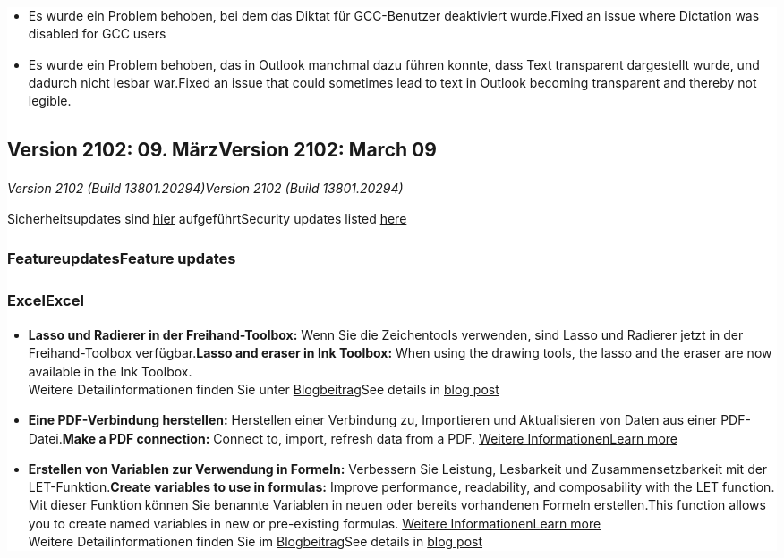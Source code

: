 
- <span data-ttu-id="b1a86-132">Es wurde ein Problem behoben, bei dem das Diktat für GCC-Benutzer deaktiviert wurde.</span><span class="sxs-lookup"><span data-stu-id="b1a86-132">Fixed an issue where Dictation was disabled for GCC users</span></span>


- <span data-ttu-id="b1a86-133">Es wurde ein Problem behoben, das in Outlook manchmal dazu führen konnte, dass Text transparent dargestellt wurde, und dadurch nicht lesbar war.</span><span class="sxs-lookup"><span data-stu-id="b1a86-133">Fixed an issue that could sometimes lead to text in Outlook becoming transparent and thereby not legible.</span></span>


[//]: # (BUGDETAILS NICHT ENTFERNEN ENDE INHALT)

## <a name="version-2102-march-09"></a><span data-ttu-id="b1a86-135">Version 2102: 09. März</span><span class="sxs-lookup"><span data-stu-id="b1a86-135">Version 2102: March 09</span></span>
<span data-ttu-id="b1a86-136">*Version 2102 (Build 13801.20294)*</span><span class="sxs-lookup"><span data-stu-id="b1a86-136">*Version 2102 (Build 13801.20294)*</span></span>

<span data-ttu-id="b1a86-137">Sicherheitsupdates sind [hier](./microsoft365-apps-security-updates.md) aufgeführt</span><span class="sxs-lookup"><span data-stu-id="b1a86-137">Security updates listed [here](./microsoft365-apps-security-updates.md)</span></span>


[//]: # (FEATUREDETAILS NICHT ENTFERNEN BEGINN INHALT)

### <a name="feature-updates"></a><span data-ttu-id="b1a86-139">Featureupdates</span><span class="sxs-lookup"><span data-stu-id="b1a86-139">Feature updates</span></span>
### <a name="excel"></a><span data-ttu-id="b1a86-140">Excel</span><span class="sxs-lookup"><span data-stu-id="b1a86-140">Excel</span></span>

- <span data-ttu-id="b1a86-141">**Lasso und Radierer in der Freihand-Toolbox:** Wenn Sie die Zeichentools verwenden, sind Lasso und Radierer jetzt in der Freihand-Toolbox verfügbar.</span><span class="sxs-lookup"><span data-stu-id="b1a86-141">**Lasso and eraser in Ink Toolbox:** When using the drawing tools, the lasso and the eraser are now available in the Ink Toolbox.</span></span><br /><span data-ttu-id="b1a86-142">Weitere Detailinformationen finden Sie unter [Blogbeitrag](https://blog-insider.office.com/2020/04/10/meet-the-new-action-pen/)</span><span class="sxs-lookup"><span data-stu-id="b1a86-142">See details in [blog post](https://blog-insider.office.com/2020/04/10/meet-the-new-action-pen/)</span></span>

- <span data-ttu-id="b1a86-143">**Eine PDF-Verbindung herstellen:** Herstellen einer Verbindung zu, Importieren und Aktualisieren von Daten aus einer PDF-Datei.</span><span class="sxs-lookup"><span data-stu-id="b1a86-143">**Make a PDF connection:** Connect to, import, refresh data from a PDF.</span></span> [<span data-ttu-id="b1a86-144">Weitere Informationen</span><span class="sxs-lookup"><span data-stu-id="b1a86-144">Learn more</span></span>](https://support.office.com/article/be4330b3-5356-486c-a168-b68e9e616f5a)

- <span data-ttu-id="b1a86-145">**Erstellen von Variablen zur Verwendung in Formeln:** Verbessern Sie Leistung, Lesbarkeit und Zusammensetzbarkeit mit der LET-Funktion.</span><span class="sxs-lookup"><span data-stu-id="b1a86-145">**Create variables to use in formulas:** Improve performance, readability, and composability with the LET function.</span></span> <span data-ttu-id="b1a86-146">Mit dieser Funktion können Sie benannte Variablen in neuen oder bereits vorhandenen Formeln erstellen.</span><span class="sxs-lookup"><span data-stu-id="b1a86-146">This function allows you to create named variables in new or pre-existing formulas.</span></span> [<span data-ttu-id="b1a86-147">Weitere Informationen</span><span class="sxs-lookup"><span data-stu-id="b1a86-147">Learn more</span></span>](https://support.office.com/article/34842dd8-b92b-4d3f-b325-b8b8f9908999)<br /><span data-ttu-id="b1a86-148">Weitere Detailinformationen finden Sie im [Blogbeitrag](https://blog-insider.office.com/2020/06/01/let-names-in-formulas-for-excel/)</span><span class="sxs-lookup"><span data-stu-id="b1a86-148">See details in [blog post](https://blog-insider.office.com/2020/06/01/let-names-in-formulas-for-excel/)</span></span>


[//]: # (BUGDETAILS NICHT ENTFERNEN BEGINN INHALT)
[//]: # (FEATUREDETAILS NICHT ENTFERNEN ENDE INHALT)
[//]: # (BUGDETAILS NICHT ENTFERNEN BEGINN INHALT)
[//]: # (BUGDETAILS NICHT ENTFERNEN BEGINN INHALT)
[//]: # (BUGDETAILS NICHT ENTFERNEN BEGINN INHALT)
[//]: # (BUGDETAILS NICHT ENTFERNEN BEGINN INHALT)